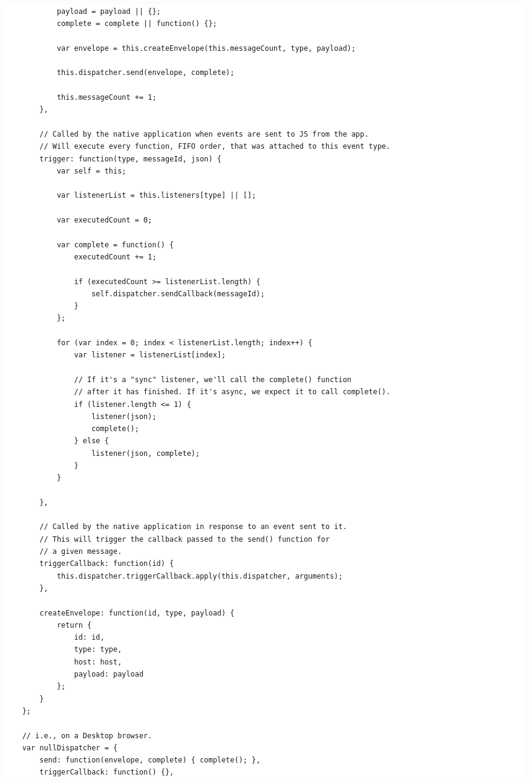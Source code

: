 ```
            payload = payload || {};
            complete = complete || function() {};

            var envelope = this.createEnvelope(this.messageCount, type, payload);

            this.dispatcher.send(envelope, complete);

            this.messageCount += 1;
        },

        // Called by the native application when events are sent to JS from the app.
        // Will execute every function, FIFO order, that was attached to this event type.
        trigger: function(type, messageId, json) {
            var self = this;

            var listenerList = this.listeners[type] || [];

            var executedCount = 0;

            var complete = function() {
                executedCount += 1;

                if (executedCount >= listenerList.length) {
                    self.dispatcher.sendCallback(messageId);
                }
            };

            for (var index = 0; index < listenerList.length; index++) {
                var listener = listenerList[index];

                // If it's a "sync" listener, we'll call the complete() function
                // after it has finished. If it's async, we expect it to call complete().
                if (listener.length <= 1) {
                    listener(json);
                    complete();
                } else {
                    listener(json, complete);
                }
            }

        },

        // Called by the native application in response to an event sent to it.
        // This will trigger the callback passed to the send() function for
        // a given message.
        triggerCallback: function(id) {
            this.dispatcher.triggerCallback.apply(this.dispatcher, arguments);
        },

        createEnvelope: function(id, type, payload) {
            return {
                id: id,
                type: type,
                host: host,
                payload: payload
            };
        }
    };

    // i.e., on a Desktop browser.
    var nullDispatcher = {
        send: function(envelope, complete) { complete(); },
        triggerCallback: function() {},
```